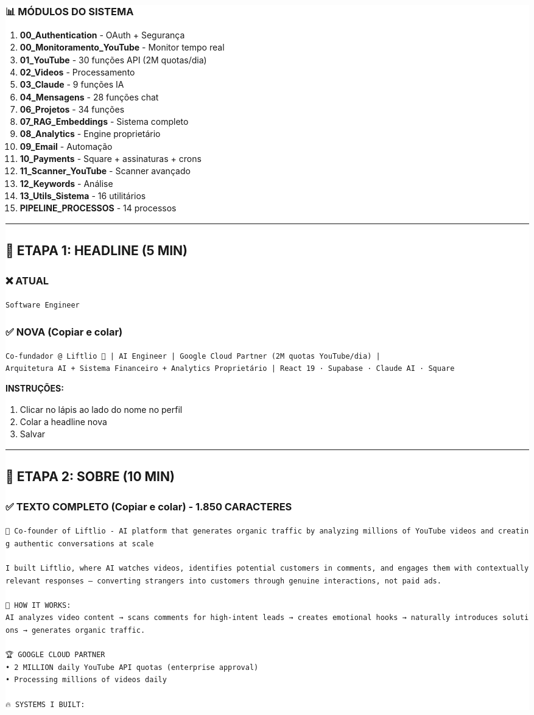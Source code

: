 ### 📊 MÓDULOS DO SISTEMA
1. **00_Authentication** - OAuth + Segurança
2. **00_Monitoramento_YouTube** - Monitor tempo real
3. **01_YouTube** - 30 funções API (2M quotas/dia)
4. **02_Videos** - Processamento
5. **03_Claude** - 9 funções IA
6. **04_Mensagens** - 28 funções chat
7. **06_Projetos** - 34 funções
8. **07_RAG_Embeddings** - Sistema completo
9. **08_Analytics** - Engine proprietário
10. **09_Email** - Automação
11. **10_Payments** - Square + assinaturas + crons
12. **11_Scanner_YouTube** - Scanner avançado
13. **12_Keywords** - Análise
14. **13_Utils_Sistema** - 16 utilitários
15. **PIPELINE_PROCESSOS** - 14 processos

---

## 📝 ETAPA 1: HEADLINE (5 MIN)

### ❌ ATUAL
```
Software Engineer
```

### ✅ NOVA (Copiar e colar)
```
Co-fundador @ Liftlio 🚀 | AI Engineer | Google Cloud Partner (2M quotas YouTube/dia) |
Arquitetura AI + Sistema Financeiro + Analytics Proprietário | React 19 · Supabase · Claude AI · Square
```

**INSTRUÇÕES:**
1. Clicar no lápis ao lado do nome no perfil
2. Colar a headline nova
3. Salvar

---

## 📝 ETAPA 2: SOBRE (10 MIN)

### ✅ TEXTO COMPLETO (Copiar e colar) - **1.850 CARACTERES**

```markdown
🚀 Co-founder of Liftlio - AI platform that generates organic traffic by analyzing millions of YouTube videos and creating authentic conversations at scale

I built Liftlio, where AI watches videos, identifies potential customers in comments, and engages them with contextually relevant responses — converting strangers into customers through genuine interactions, not paid ads.

🎯 HOW IT WORKS:
AI analyzes video content → scans comments for high-intent leads → creates emotional hooks → naturally introduces solutions → generates organic traffic.

🏆 GOOGLE CLOUD PARTNER
• 2 MILLION daily YouTube API quotas (enterprise approval)
• Processing millions of videos daily

🔥 SYSTEMS I BUILT:

```